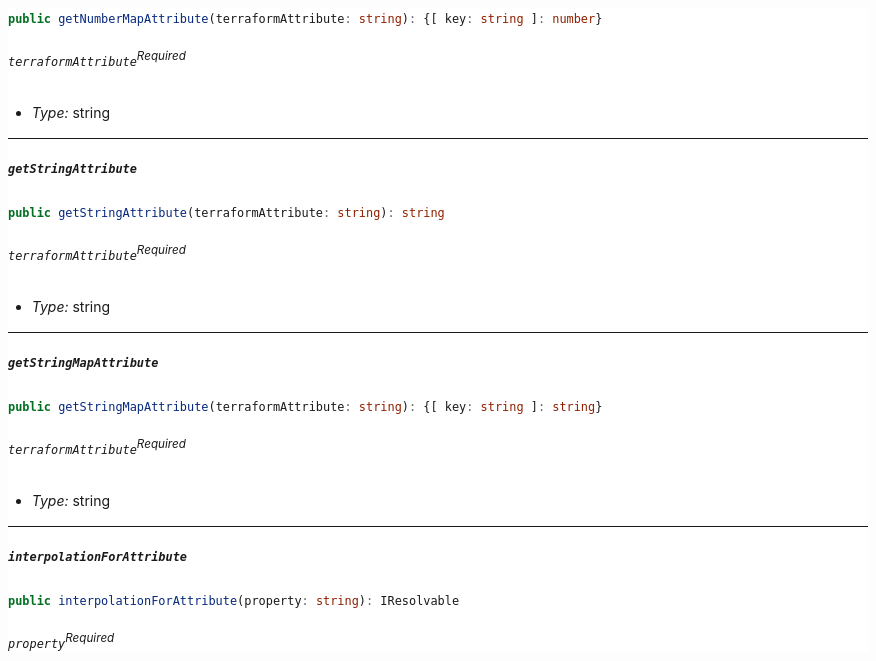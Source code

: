 ```typescript
public getNumberMapAttribute(terraformAttribute: string): {[ key: string ]: number}
```

###### `terraformAttribute`<sup>Required</sup> <a name="terraformAttribute" id="@cdktf/provider-ionoscloud.dataIonoscloudNfsCluster.DataIonoscloudNfsClusterNfsOutputReference.getNumberMapAttribute.parameter.terraformAttribute"></a>

- *Type:* string

---

##### `getStringAttribute` <a name="getStringAttribute" id="@cdktf/provider-ionoscloud.dataIonoscloudNfsCluster.DataIonoscloudNfsClusterNfsOutputReference.getStringAttribute"></a>

```typescript
public getStringAttribute(terraformAttribute: string): string
```

###### `terraformAttribute`<sup>Required</sup> <a name="terraformAttribute" id="@cdktf/provider-ionoscloud.dataIonoscloudNfsCluster.DataIonoscloudNfsClusterNfsOutputReference.getStringAttribute.parameter.terraformAttribute"></a>

- *Type:* string

---

##### `getStringMapAttribute` <a name="getStringMapAttribute" id="@cdktf/provider-ionoscloud.dataIonoscloudNfsCluster.DataIonoscloudNfsClusterNfsOutputReference.getStringMapAttribute"></a>

```typescript
public getStringMapAttribute(terraformAttribute: string): {[ key: string ]: string}
```

###### `terraformAttribute`<sup>Required</sup> <a name="terraformAttribute" id="@cdktf/provider-ionoscloud.dataIonoscloudNfsCluster.DataIonoscloudNfsClusterNfsOutputReference.getStringMapAttribute.parameter.terraformAttribute"></a>

- *Type:* string

---

##### `interpolationForAttribute` <a name="interpolationForAttribute" id="@cdktf/provider-ionoscloud.dataIonoscloudNfsCluster.DataIonoscloudNfsClusterNfsOutputReference.interpolationForAttribute"></a>

```typescript
public interpolationForAttribute(property: string): IResolvable
```

###### `property`<sup>Required</sup> <a name="property" id="@cdktf/provider-ionoscloud.dataIonoscloudNfsCluster.DataIonoscloudNfsClusterNfsOutputReference.interpolationForAttribute.parameter.property"></a>
